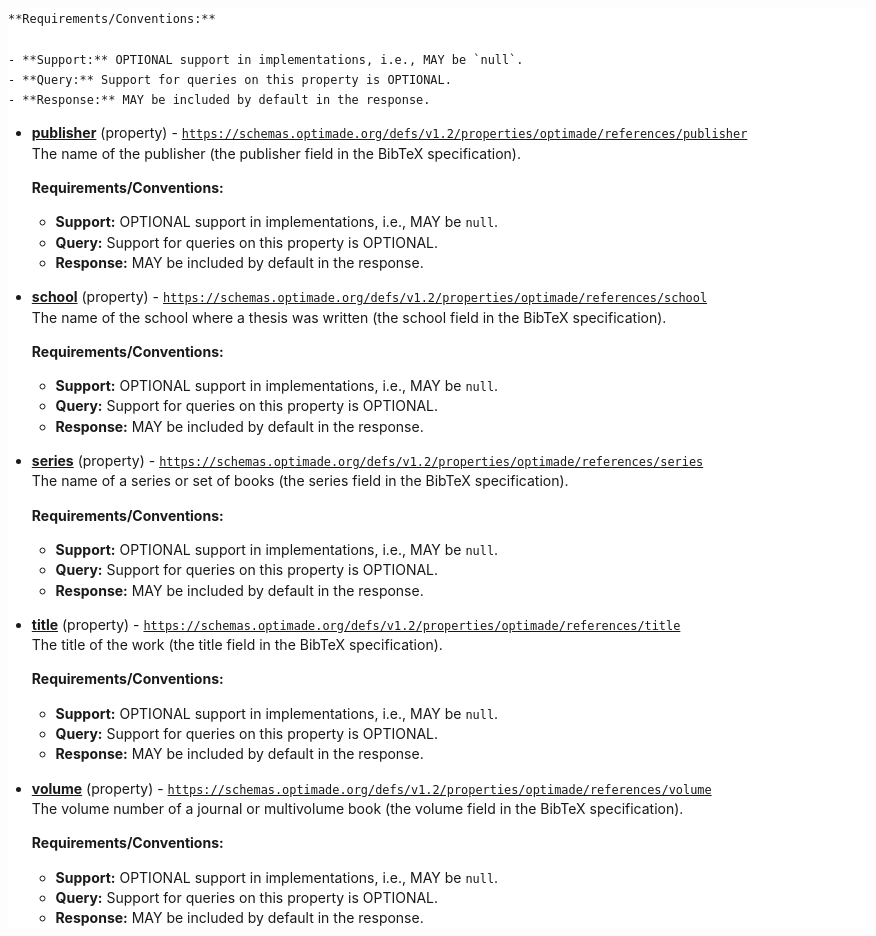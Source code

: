     **Requirements/Conventions:**  

    - **Support:** OPTIONAL support in implementations, i.e., MAY be `null`.
    - **Query:** Support for queries on this property is OPTIONAL.
    - **Response:** MAY be included by default in the response.

* **[publisher](../../properties/optimade/references/publisher.md)** (property) - [`https://schemas.optimade.org/defs/v1.2/properties/optimade/references/publisher`](https://schemas.optimade.org/defs/v1.2/properties/optimade/references/publisher.md)  
  The name of the publisher (the publisher field in the BibTeX specification).

    **Requirements/Conventions:**  

    - **Support:** OPTIONAL support in implementations, i.e., MAY be `null`.
    - **Query:** Support for queries on this property is OPTIONAL.
    - **Response:** MAY be included by default in the response.

* **[school](../../properties/optimade/references/school.md)** (property) - [`https://schemas.optimade.org/defs/v1.2/properties/optimade/references/school`](https://schemas.optimade.org/defs/v1.2/properties/optimade/references/school.md)  
  The name of the school where a thesis was written (the school field in the BibTeX specification).

    **Requirements/Conventions:**  

    - **Support:** OPTIONAL support in implementations, i.e., MAY be `null`.
    - **Query:** Support for queries on this property is OPTIONAL.
    - **Response:** MAY be included by default in the response.

* **[series](../../properties/optimade/references/series.md)** (property) - [`https://schemas.optimade.org/defs/v1.2/properties/optimade/references/series`](https://schemas.optimade.org/defs/v1.2/properties/optimade/references/series.md)  
  The name of a series or set of books (the series field in the BibTeX specification).

    **Requirements/Conventions:**  

    - **Support:** OPTIONAL support in implementations, i.e., MAY be `null`.
    - **Query:** Support for queries on this property is OPTIONAL.
    - **Response:** MAY be included by default in the response.

* **[title](../../properties/optimade/references/title.md)** (property) - [`https://schemas.optimade.org/defs/v1.2/properties/optimade/references/title`](https://schemas.optimade.org/defs/v1.2/properties/optimade/references/title.md)  
  The title of the work (the title field in the BibTeX specification).

    **Requirements/Conventions:**  

    - **Support:** OPTIONAL support in implementations, i.e., MAY be `null`.
    - **Query:** Support for queries on this property is OPTIONAL.
    - **Response:** MAY be included by default in the response.

* **[volume](../../properties/optimade/references/volume.md)** (property) - [`https://schemas.optimade.org/defs/v1.2/properties/optimade/references/volume`](https://schemas.optimade.org/defs/v1.2/properties/optimade/references/volume.md)  
  The volume number of a journal or multivolume book (the volume field in the BibTeX specification).

    **Requirements/Conventions:**  

    - **Support:** OPTIONAL support in implementations, i.e., MAY be `null`.
    - **Query:** Support for queries on this property is OPTIONAL.
    - **Response:** MAY be included by default in the response.
